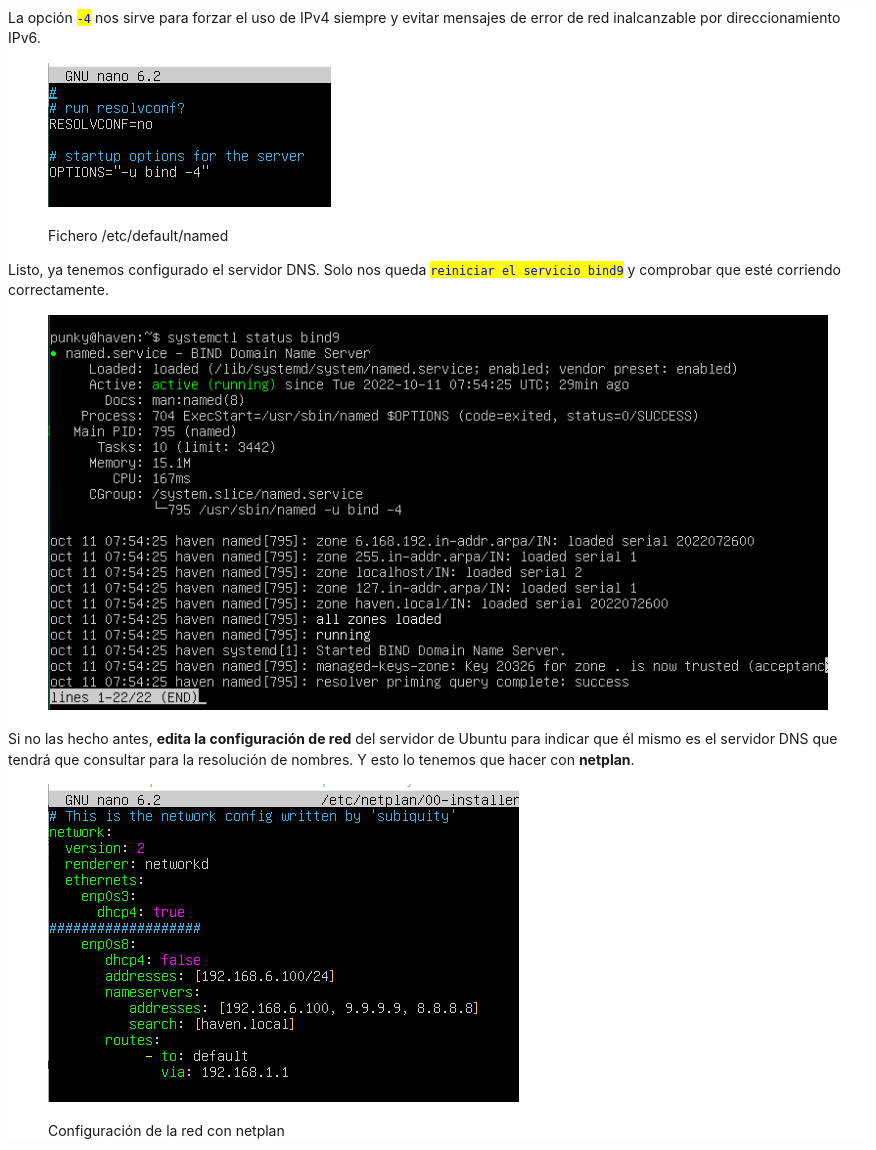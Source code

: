 La opción <mark style="color:blue;">`-4`</mark>  nos sirve para forzar el uso de IPv4 siempre y evitar  mensajes de error de red inalcanzable por direccionamiento IPv6.

<figure><img src="../../.gitbook/assets/image (69).png" alt=""><figcaption><p>Fichero /etc/default/named</p></figcaption></figure>

Listo, ya tenemos configurado el servidor DNS. Solo nos queda <mark style="color:blue;">`reiniciar el servicio bind9`</mark> y comprobar que esté corriendo correctamente.

<figure><img src="../../.gitbook/assets/image (20) (1) (1).png" alt=""><figcaption></figcaption></figure>

Si no las hecho antes, **edita la configuración de red** del servidor de Ubuntu  para indicar que él mismo es el servidor DNS que tendrá que consultar para la resolución de nombres. Y esto lo tenemos que hacer con **netplan**.

<figure><img src="../../.gitbook/assets/image (47) (1).png" alt=""><figcaption><p>Configuración de la red con netplan</p></figcaption></figure>

